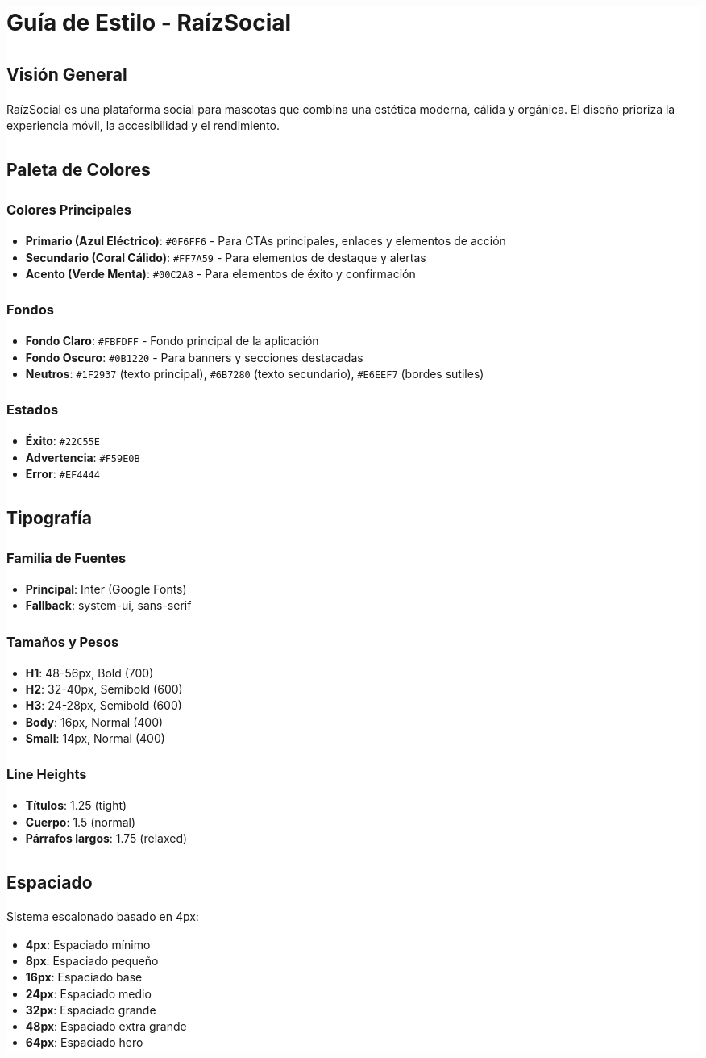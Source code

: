 # Guía de Estilo - RaízSocial

## Visión General

RaízSocial es una plataforma social para mascotas que combina una estética moderna, cálida y orgánica. El diseño prioriza la experiencia móvil, la accesibilidad y el rendimiento.

## Paleta de Colores

### Colores Principales
- **Primario (Azul Eléctrico)**: `#0F6FF6` - Para CTAs principales, enlaces y elementos de acción
- **Secundario (Coral Cálido)**: `#FF7A59` - Para elementos de destaque y alertas
- **Acento (Verde Menta)**: `#00C2A8` - Para elementos de éxito y confirmación

### Fondos
- **Fondo Claro**: `#FBFDFF` - Fondo principal de la aplicación
- **Fondo Oscuro**: `#0B1220` - Para banners y secciones destacadas
- **Neutros**: `#1F2937` (texto principal), `#6B7280` (texto secundario), `#E6EEF7` (bordes sutiles)

### Estados
- **Éxito**: `#22C55E`
- **Advertencia**: `#F59E0B`
- **Error**: `#EF4444`

## Tipografía

### Familia de Fuentes
- **Principal**: Inter (Google Fonts)
- **Fallback**: system-ui, sans-serif

### Tamaños y Pesos
- **H1**: 48-56px, Bold (700)
- **H2**: 32-40px, Semibold (600)
- **H3**: 24-28px, Semibold (600)
- **Body**: 16px, Normal (400)
- **Small**: 14px, Normal (400)

### Line Heights
- **Títulos**: 1.25 (tight)
- **Cuerpo**: 1.5 (normal)
- **Párrafos largos**: 1.75 (relaxed)

## Espaciado

Sistema escalonado basado en 4px:
- **4px**: Espaciado mínimo
- **8px**: Espaciado pequeño
- **16px**: Espaciado base
- **24px**: Espaciado medio
- **32px**: Espaciado grande
- **48px**: Espaciado extra grande
- **64px**: Espaciado hero
